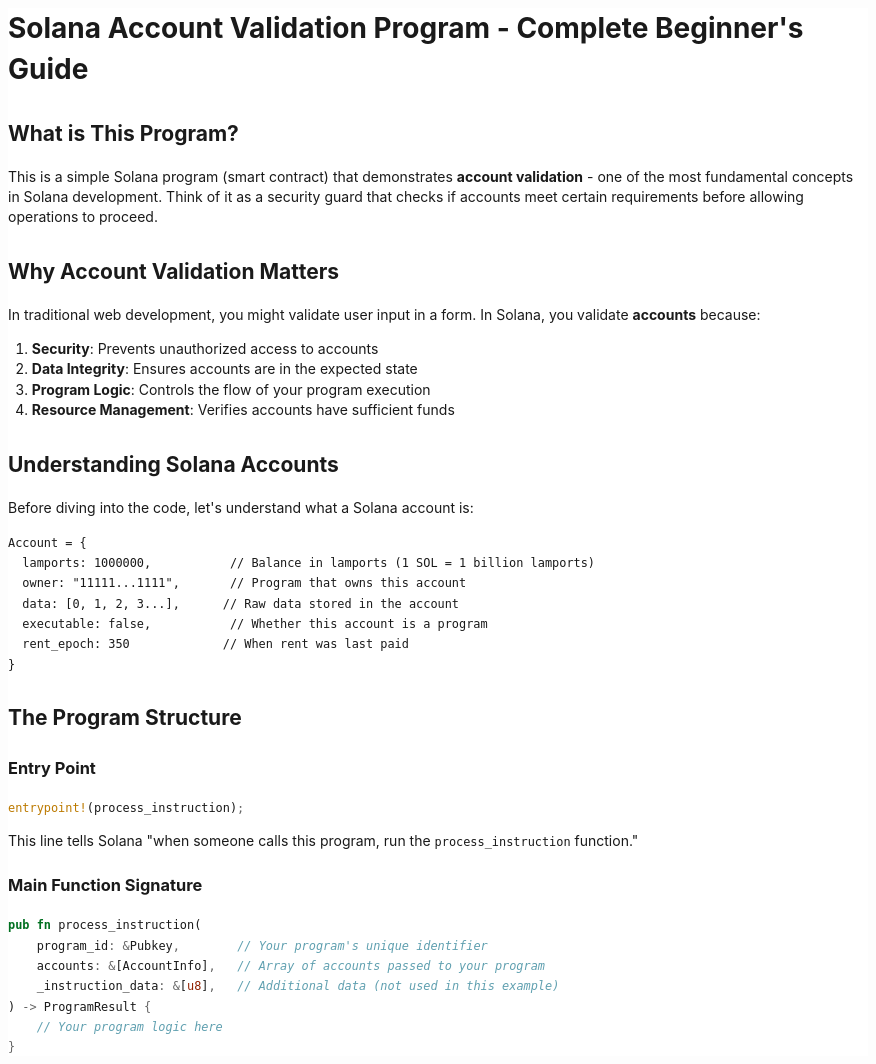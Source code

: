 # Solana Account Validation Program - Complete Beginner's Guide

## What is This Program?

This is a simple Solana program (smart contract) that demonstrates **account validation** - one of the most fundamental concepts in Solana development. Think of it as a security guard that checks if accounts meet certain requirements before allowing operations to proceed.

## Why Account Validation Matters

In traditional web development, you might validate user input in a form. In Solana, you validate **accounts** because:

1. **Security**: Prevents unauthorized access to accounts
2. **Data Integrity**: Ensures accounts are in the expected state
3. **Program Logic**: Controls the flow of your program execution
4. **Resource Management**: Verifies accounts have sufficient funds

## Understanding Solana Accounts

Before diving into the code, let's understand what a Solana account is:

```
Account = {
  lamports: 1000000,           // Balance in lamports (1 SOL = 1 billion lamports)
  owner: "11111...1111",       // Program that owns this account
  data: [0, 1, 2, 3...],      // Raw data stored in the account
  executable: false,           // Whether this account is a program
  rent_epoch: 350             // When rent was last paid
}
```

## The Program Structure

### Entry Point
```rust
entrypoint!(process_instruction);
```
This line tells Solana "when someone calls this program, run the `process_instruction` function."

### Main Function Signature
```rust
pub fn process_instruction(
    program_id: &Pubkey,        // Your program's unique identifier
    accounts: &[AccountInfo],   // Array of accounts passed to your program
    _instruction_data: &[u8],   // Additional data (not used in this example)
) -> ProgramResult {
    // Your program logic here
}
```
